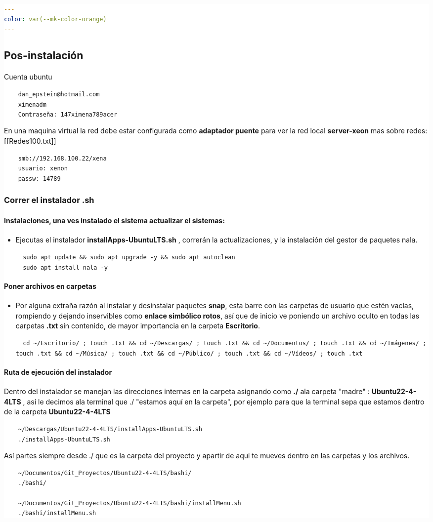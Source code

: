 ```yaml
---
color: var(--mk-color-orange)
---
```

## Pos-instalación

Cuenta ubuntu

		dan_epstein@hotmail.com
		ximenadm
		Comtraseña: 147ximena789acer

En una maquina virtual la red debe estar configurada como **adaptador puente**  para ver la red local **server-xeon** mas sobre redes: [[Redes100.txt]]
		
		smb://192.168.100.22/xena
		usuario: xenon
		passw: 14789
### Correr el instalador .sh
#### Instalaciones, una ves instalado el sistema actualizar el sistemas: 

- Ejecutas el instalador **installApps-UbuntuLTS.sh** , correrán la actualizaciones, y la instalación del gestor de paquetes nala. 

		sudo apt update && sudo apt upgrade -y && sudo apt autoclean
		sudo apt install nala -y
#### Poner archivos en carpetas
- Por alguna extraña razón al instalar y desinstalar paquetes **snap**, esta barre con las carpetas de usuario que estén vacías, rompiendo y dejando inservibles como **enlace simbólico rotos**, así que de inicio ve poniendo un archivo oculto en todas las carpetas **.txt** sin contenido, de mayor importancia en la carpeta **Escritorio**.

		cd ~/Escritorio/ ; touch .txt && cd ~/Descargas/ ; touch .txt && cd ~/Documentos/ ; touch .txt && cd ~/Imágenes/ ; touch .txt && cd ~/Música/ ; touch .txt && cd ~/Público/ ; touch .txt && cd ~/Vídeos/ ; touch .txt

#### Ruta de ejecución del instalador
Dentro del instalador se manejan las direcciones internas en la carpeta asignando como **./** ala carpeta "madre" : **Ubuntu22-4-4LTS** , así le decimos ala terminal que ./ "estamos aquí en la carpeta", por ejemplo para que la terminal sepa que estamos dentro de la carpeta **Ubuntu22-4-4LTS**

		~/Descargas/Ubuntu22-4-4LTS/installApps-UbuntuLTS.sh
		./installApps-UbuntuLTS.sh

Así partes siempre desde ./ que es la carpeta del proyecto y apartir de aqui te mueves dentro en las carpetas y los archivos.

		~/Documentos/Git_Proyectos/Ubuntu22-4-4LTS/bashi/
		./bashi/

		~/Documentos/Git_Proyectos/Ubuntu22-4-4LTS/bashi/installMenu.sh
		./bashi/installMenu.sh
